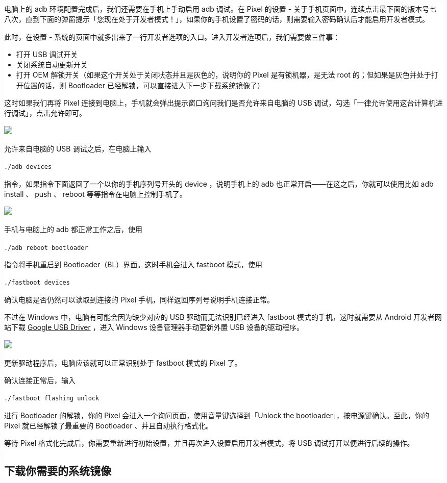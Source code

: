 电脑上的 adb 环境配置完成后，我们还需要在手机上手动启用 adb 调试。在 Pixel 的设置 - 关于手机页面中，连续点击最下面的版本号七八次，直到下面的弹窗提示「您现在处于开发者模式！」，如果你的手机设置了密码的话，则需要输入密码确认后才能启用开发者模式。

此时，在设置 - 系统的页面中就多出来了一行开发者选项的入口。进入开发者选项后，我们需要做三件事：

*   打开 USB 调试开关
*   关闭系统自动更新开关
*   打开 OEM 解锁开关（如果这个开关处于关闭状态并且是灰色的，说明你的 Pixel 是有锁机器，是无法 root 的；但如果是灰色并处于打开位置的话，则 Bootloader 已经解锁，可以直接进入下一步下载系统镜像了）

这时如果我们再将 Pixel 连接到电脑上，手机就会弹出提示窗口询问我们是否允许来自电脑的 USB 调试，勾选「一律允许使用这台计算机进行调试」，点击允许即可。

![](https://cdnfile.sspai.com/2022/10/19/article/232177cd7a8183d7d749d8b984f449fd)

允许来自电脑的 USB 调试之后，在电脑上输入

```
./adb devices
```

指令，如果指令下面返回了一个以你的手机序列号开头的 device ，说明手机上的 adb 也正常开启——在这之后，你就可以使用比如 adb install 、 push 、 reboot 等等指令在电脑上控制手机了。

![](https://cdnfile.sspai.com/2022/10/19/article/be9cd543e20a741790ee7222fbdc9f30)

手机与电脑上的 adb 都正常工作之后，使用

```
./adb reboot bootloader
```

指令将手机重启到 Bootloader（BL）界面。这时手机会进入 fastboot 模式，使用

```
./fastboot devices
```

确认电脑是否仍然可以读取到连接的 Pixel 手机，同样返回序列号说明手机连接正常。

不过在 Windows 中，电脑有可能会因为缺少对应的 USB 驱动而无法识别已经进入 fastboot 模式的手机，这时就需要从 Android 开发者网站下载 [Google USB Driver](https://sspai.com/link?target=https%3A%2F%2Fdeveloper.android.com%2Fstudio%2Frun%2Fwin-usb) ，进入 Windows 设备管理器手动更新外置 USB 设备的驱动程序。

![](https://cdnfile.sspai.com/2022/10/19/article/af465e881e4ee3e4b979bc84e2665691)

更新驱动程序后，电脑应该就可以正常识别处于 fastboot 模式的 Pixel 了。

确认连接正常后，输入

```
./fastboot flashing unlock
```

进行 Bootloader 的解锁，你的 Pixel 会进入一个询问页面，使用音量键选择到「Unlock the bootloader」，按电源键确认。至此，你的 Pixel 就已经解锁了最重要的 Bootloader 、并且自动执行格式化。

等待 Pixel 格式化完成后，你需要重新进行初始设置，并且再次进入设置启用开发者模式，将 USB 调试打开以便进行后续的操作。

下载你需要的系统镜像
----------
